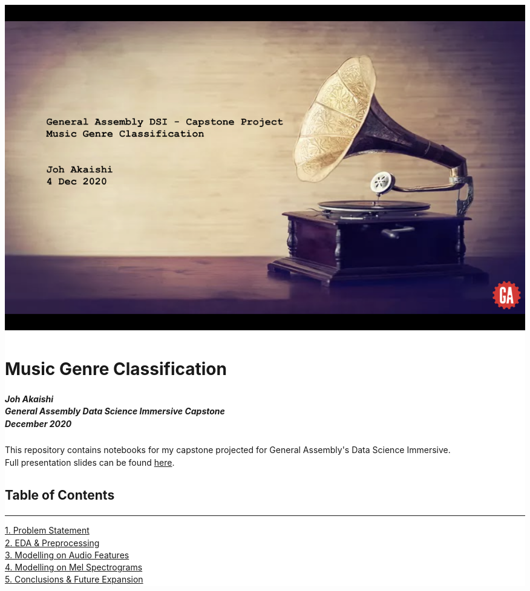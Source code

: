 <img src="/readme_assets/Screenshot%202020-12-22%20at%2017.15.39.png">

<a id='back_to_top'></a>

# Music Genre Classification
##### Joh Akaishi<br>General Assembly Data Science Immersive Capstone<br>December 2020

This repository contains notebooks for my capstone projected for General Assembly's Data Science Immersive.<br>
Full presentation slides can be found [here](https://github.com/johakaishi/music_genre_classification_gtzan/blob/master/GTZAN_final_presentation_2.pdf).

## Table of Contents
---
[1. Problem Statement](#problem_statement)<br>
[2. EDA & Preprocessing](#eda_preprocessing)<br>
[3. Modelling on Audio Features](#modelling_audio)<br>
[4. Modelling on Mel Spectrograms](#modelling_spectrograms)<br>
[5. Conclusions & Future Expansion](#conclusions)

<a id='problem_statement'></a>
